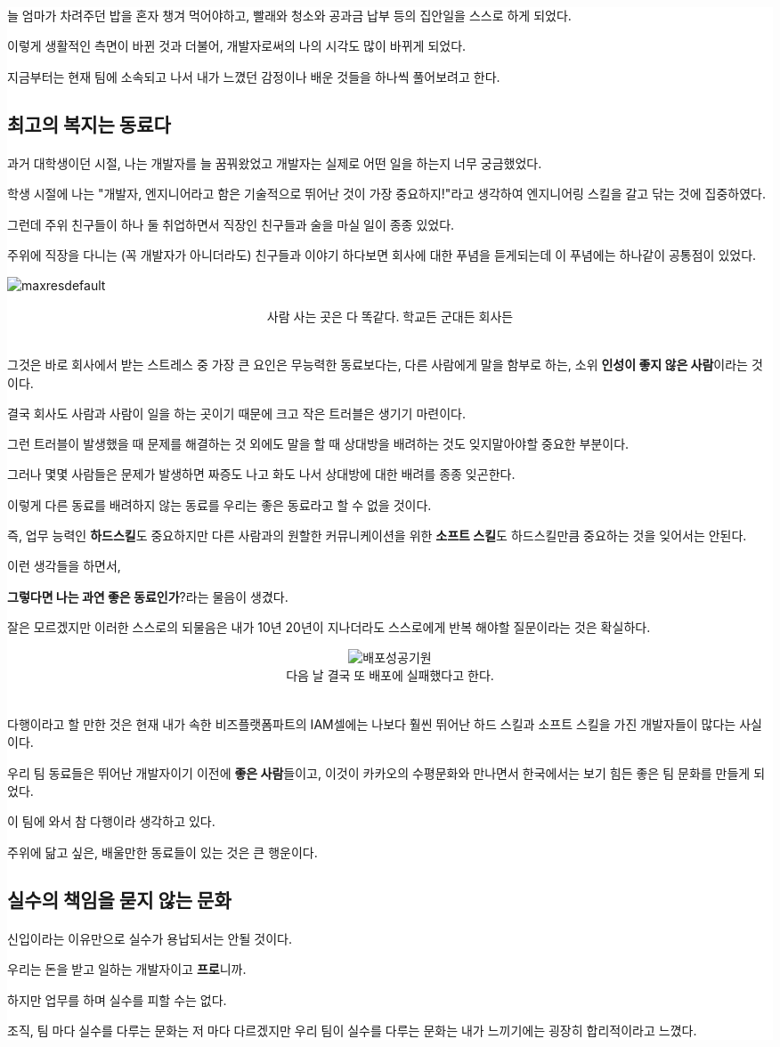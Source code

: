 늘 엄마가 차려주던 밥을 혼자 챙겨 먹어야하고, 빨래와 청소와 공과금 납부 등의 집안일을 스스로 하게 되었다.

이렇게 생활적인 측면이 바뀐 것과 더불어, 개발자로써의 나의 시각도 많이 바뀌게 되었다.

지금부터는 현재 팀에 소속되고 나서 내가 느꼈던 감정이나 배운 것들을 하나씩 풀어보려고 한다.

## 최고의 복지는 동료다

과거 대학생이던 시절, 나는 개발자를 늘 꿈꿔왔었고 개발자는 실제로 어떤 일을 하는지 너무 궁금했었다.

학생 시절에 나는 "개발자, 엔지니어라고 함은 기술적으로 뛰어난 것이 가장 중요하지!"라고 생각하여 엔지니어링 스킬을 갈고 닦는 것에 집중하였다.

그런데 주위 친구들이 하나 둘 취업하면서 직장인 친구들과 술을 마실 일이 종종 있었다.

주위에 직장을 다니는 (꼭 개발자가 아니더라도) 친구들과 이야기 하다보면 회사에 대한 푸념을 듣게되는데 이 푸념에는 하나같이 공통점이 있었다.

![maxresdefault](https://user-images.githubusercontent.com/43809168/102808438-a9d79280-4403-11eb-9f59-9340a1f179a1.jpg)

<center>사람 사는 곳은 다 똑같다. 학교든 군대든 회사든</center>
<br>

그것은 바로 회사에서 받는 스트레스 중 가장 큰 요인은 무능력한 동료보다는, 다른 사람에게 말을 함부로 하는, 소위 **인성이 좋지 않은 사람**이라는 것이다.

결국 회사도 사람과 사람이 일을 하는 곳이기 때문에 크고 작은 트러블은 생기기 마련이다.

그런 트러블이 발생했을 때 문제를 해결하는 것 외에도 말을 할 때 상대방을 배려하는 것도 잊지말아야할 중요한 부분이다.

그러나 몇몇 사람들은 문제가 발생하면 짜증도 나고 화도 나서 상대방에 대한 배려를 종종 잊곤한다.

이렇게 다른 동료를 배려하지 않는 동료를 우리는 좋은 동료라고 할 수 없을 것이다.

즉, 업무 능력인 **하드스킬**도 중요하지만 다른 사람과의 원할한 커뮤니케이션을 위한 **소프트 스킬**도 하드스킬만큼 중요하는 것을 잊어서는 안된다.

이런 생각들을 하면서,

**그렇다면 나는 과연 좋은 동료인가**?라는 물음이 생겼다.

잘은 모르겠지만 이러한 스스로의 되물음은 내가 10년 20년이 지나더라도 스스로에게 반복 해야할 질문이라는 것은 확실하다.

<center><img width="401" alt="배포성공기원" src="https://user-images.githubusercontent.com/43809168/102808875-6598c200-4404-11eb-908d-65512751eea4.png"></center>
<center>다음 날 결국 또 배포에 실패했다고 한다.</center>
<br>

다행이라고 할 만한 것은 현재 내가 속한 비즈플랫폼파트의 IAM셀에는 나보다 훨씬 뛰어난 하드 스킬과 소프트 스킬을 가진 개발자들이 많다는 사실이다.

우리 팀 동료들은 뛰어난 개발자이기 이전에 **좋은 사람**들이고, 이것이 카카오의 수평문화와 만나면서 한국에서는 보기 힘든 좋은 팀 문화를 만들게 되었다.

이 팀에 와서 참 다행이라 생각하고 있다.

주위에 닮고 싶은, 배울만한 동료들이 있는 것은 큰 행운이다.

## 실수의 책임을 묻지 않는 문화

신입이라는 이유만으로 실수가 용납되서는 안될 것이다.

우리는 돈을 받고 일하는 개발자이고 **프로**니까.

하지만 업무를 하며 실수를 피할 수는 없다.

조직, 팀 마다 실수를 다루는 문화는 저 마다 다르겠지만 우리 팀이 실수를 다루는 문화는 내가 느끼기에는 굉장히 합리적이라고 느꼈다.
